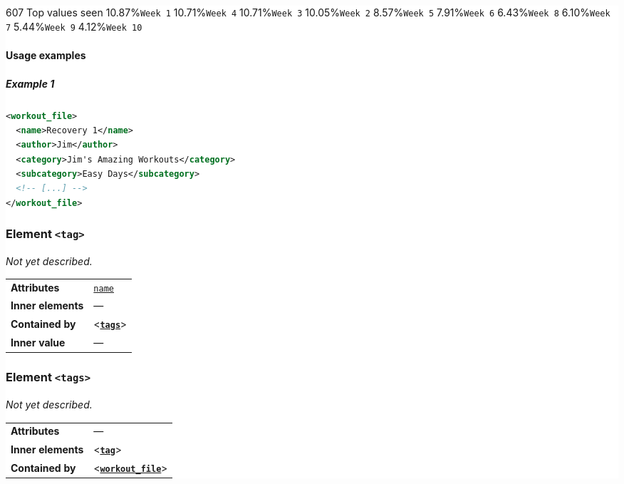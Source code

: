 <td colspan="2">607</td>
</tr>
<tr>    <td rowspan="10">Top values seen</td>    <td>10.87%</td><td><code>Week 1</code></td></tr>
<tr><td>10.71%</td><td><code>Week 4</code></td></tr>
<tr><td>10.71%</td><td><code>Week 3</code></td></tr>
<tr><td>10.05%</td><td><code>Week 2</code></td></tr>
<tr><td>8.57%</td><td><code>Week 5</code></td></tr>
<tr><td>7.91%</td><td><code>Week 6</code></td></tr>
<tr><td>6.43%</td><td><code>Week 8</code></td></tr>
<tr><td>6.10%</td><td><code>Week 7</code></td></tr>
<tr><td>5.44%</td><td><code>Week 9</code></td></tr>
<tr><td>4.12%</td><td><code>Week 10</code></td></tr>
</table>

#### Usage examples

##### Example 1

```xml
<workout_file>
  <name>Recovery 1</name>
  <author>Jim</author>
  <category>Jim's Amazing Workouts</category>
  <subcategory>Easy Days</subcategory>
  <!-- [...] -->
</workout_file>
````

### Element **`<tag>`**

*Not yet described.*

<table>
<tr>
<td><strong>Attributes</strong></td>
<td colspan="3"><a href="#attribute-name"><code>name</code></a></td>
</tr>
<tr>
<td><strong>Inner elements</strong></td>
<td colspan="3">―</td>
</tr>
<tr>
<td><strong>Contained by</strong></td>
<td colspan="3">&lt;<a href="#element-tags"><strong><code>tags</code></strong></a>&gt;</td>
</tr>
<tr><td><strong>Inner value</strong></td><td>―</td></tr>
</table>

### Element **`<tags>`**

*Not yet described.*

<table>
<tr>
<td><strong>Attributes</strong></td>
<td colspan="3">―</td>
</tr>
<tr>
<td><strong>Inner elements</strong></td>
<td colspan="3">&lt;<a href="#element-tag"><strong><code>tag</code></strong></a>&gt;</td>
</tr>
<tr>
<td><strong>Contained by</strong></td>
<td colspan="3">&lt;<a href="#element-workout_file"><strong><code>workout_file</code></strong></a>&gt;</td>
</tr>

[zwift-support-workouts]: https://support.zwift.com/en/-sharing-importing-custom-workouts-\(.zwo-files\)-\(cycling\)-r1IlCybrQ